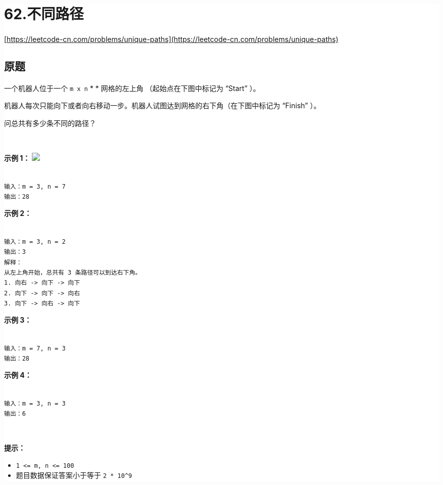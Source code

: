 
## 
```python

```
>
# 62.不同路径
[https://leetcode-cn.com/problems/unique-paths](https://leetcode-cn.com/problems/unique-paths) 
## 原题
一个机器人位于一个 `m x n` * * 网格的左上角 （起始点在下图中标记为 “Start” ）。

机器人每次只能向下或者向右移动一步。机器人试图达到网格的右下角（在下图中标记为 “Finish” ）。

问总共有多少条不同的路径？

 

 **示例 1：** 
<img src="https://assets.leetcode.com/uploads/2018/10/22/robot_maze.png" />
```

输入：m = 3, n = 7
输出：28
```
 **示例 2：** 

```

输入：m = 3, n = 2
输出：3
解释：
从左上角开始，总共有 3 条路径可以到达右下角。
1. 向右 -> 向下 -> 向下
2. 向下 -> 向下 -> 向右
3. 向下 -> 向右 -> 向下

```
 **示例 3：** 

```

输入：m = 7, n = 3
输出：28

```
 **示例 4：** 

```

输入：m = 3, n = 3
输出：6
```
 

 **提示：** 
-  `1 <= m, n <= 100` 
- 题目数据保证答案小于等于 `2 * 10^9` 
 